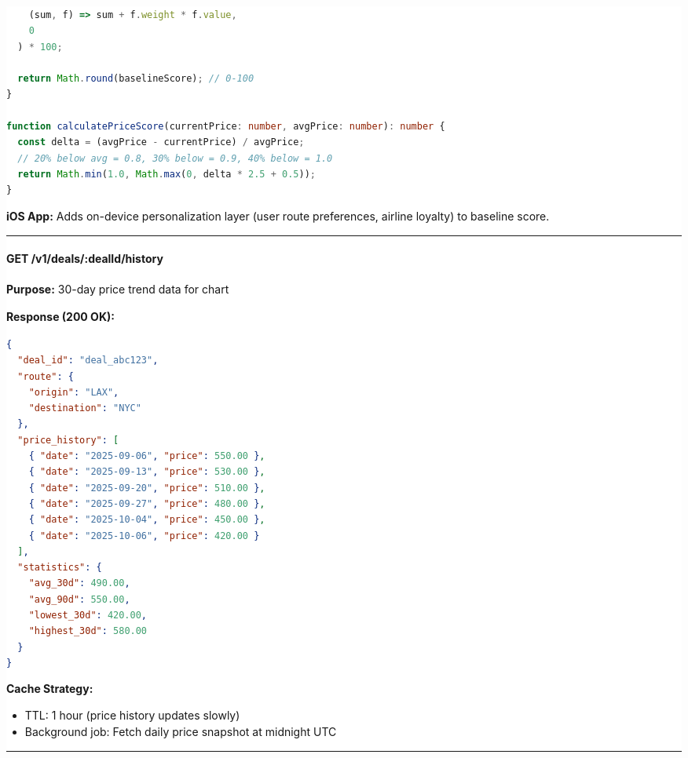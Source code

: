 ```typescript
    (sum, f) => sum + f.weight * f.value,
    0
  ) * 100;

  return Math.round(baselineScore); // 0-100
}

function calculatePriceScore(currentPrice: number, avgPrice: number): number {
  const delta = (avgPrice - currentPrice) / avgPrice;
  // 20% below avg = 0.8, 30% below = 0.9, 40% below = 1.0
  return Math.min(1.0, Math.max(0, delta * 2.5 + 0.5));
}
```

**iOS App:** Adds on-device personalization layer (user route preferences, airline loyalty) to baseline score.

---

#### GET /v1/deals/:dealId/history

**Purpose:** 30-day price trend data for chart

**Response (200 OK):**
```json
{
  "deal_id": "deal_abc123",
  "route": {
    "origin": "LAX",
    "destination": "NYC"
  },
  "price_history": [
    { "date": "2025-09-06", "price": 550.00 },
    { "date": "2025-09-13", "price": 530.00 },
    { "date": "2025-09-20", "price": 510.00 },
    { "date": "2025-09-27", "price": 480.00 },
    { "date": "2025-10-04", "price": 450.00 },
    { "date": "2025-10-06", "price": 420.00 }
  ],
  "statistics": {
    "avg_30d": 490.00,
    "avg_90d": 550.00,
    "lowest_30d": 420.00,
    "highest_30d": 580.00
  }
}
```

**Cache Strategy:**
- TTL: 1 hour (price history updates slowly)
- Background job: Fetch daily price snapshot at midnight UTC

---
